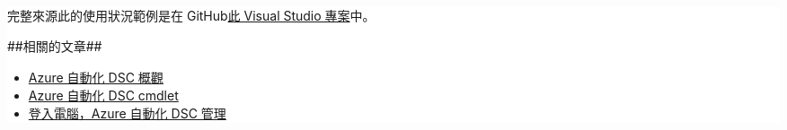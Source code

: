 完整來源此的使用狀況範例是在 GitHub[此 Visual Studio 專案](https://github.com/sebastus/ARM/tree/master/CDIaaSVM)中。

##<a name="related-articles"></a>相關的文章##

- [Azure 自動化 DSC 概觀](自動化-dsc-overview.md)
- [Azure 自動化 DSC cmdlet](https://msdn.microsoft.com/library/mt244122.aspx)
- [登入電腦，Azure 自動化 DSC 管理](自動化-dsc-onboarding.md)

